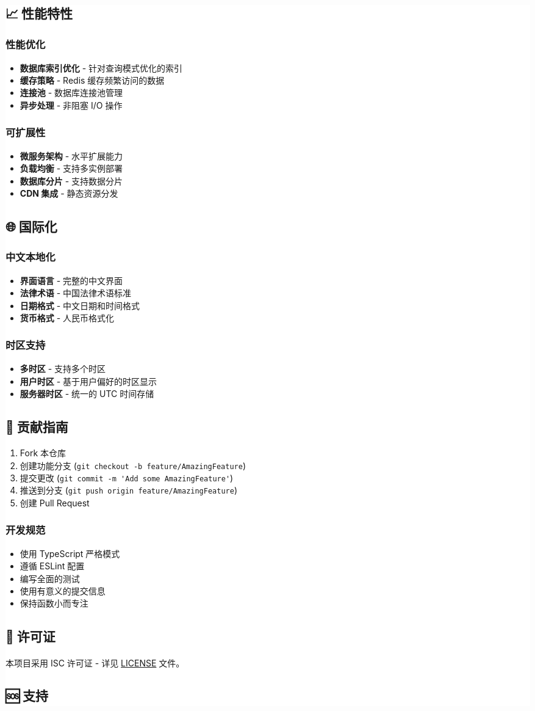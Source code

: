 ## 📈 性能特性

### 性能优化
- **数据库索引优化** - 针对查询模式优化的索引
- **缓存策略** - Redis 缓存频繁访问的数据
- **连接池** - 数据库连接池管理
- **异步处理** - 非阻塞 I/O 操作

### 可扩展性
- **微服务架构** - 水平扩展能力
- **负载均衡** - 支持多实例部署
- **数据库分片** - 支持数据分片
- **CDN 集成** - 静态资源分发

## 🌐 国际化

### 中文本地化
- **界面语言** - 完整的中文界面
- **法律术语** - 中国法律术语标准
- **日期格式** - 中文日期和时间格式
- **货币格式** - 人民币格式化

### 时区支持
- **多时区** - 支持多个时区
- **用户时区** - 基于用户偏好的时区显示
- **服务器时区** - 统一的 UTC 时间存储

## 🤝 贡献指南

1. Fork 本仓库
2. 创建功能分支 (`git checkout -b feature/AmazingFeature`)
3. 提交更改 (`git commit -m 'Add some AmazingFeature'`)
4. 推送到分支 (`git push origin feature/AmazingFeature`)
5. 创建 Pull Request

### 开发规范
- 使用 TypeScript 严格模式
- 遵循 ESLint 配置
- 编写全面的测试
- 使用有意义的提交信息
- 保持函数小而专注

## 📄 许可证

本项目采用 ISC 许可证 - 详见 [LICENSE](LICENSE) 文件。

## 🆘 支持

